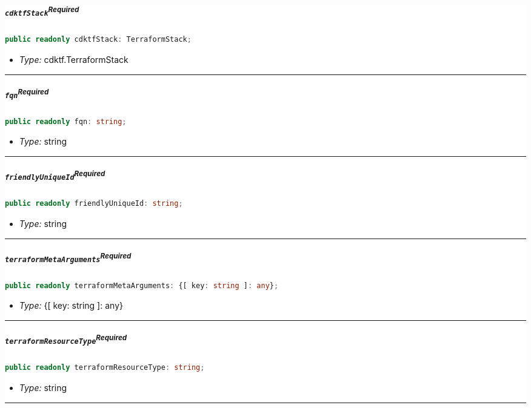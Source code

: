 ##### `cdktfStack`<sup>Required</sup> <a name="cdktfStack" id="@cdktf/provider-azurerm.vpnGatewayConnection.VpnGatewayConnection.property.cdktfStack"></a>

```typescript
public readonly cdktfStack: TerraformStack;
```

- *Type:* cdktf.TerraformStack

---

##### `fqn`<sup>Required</sup> <a name="fqn" id="@cdktf/provider-azurerm.vpnGatewayConnection.VpnGatewayConnection.property.fqn"></a>

```typescript
public readonly fqn: string;
```

- *Type:* string

---

##### `friendlyUniqueId`<sup>Required</sup> <a name="friendlyUniqueId" id="@cdktf/provider-azurerm.vpnGatewayConnection.VpnGatewayConnection.property.friendlyUniqueId"></a>

```typescript
public readonly friendlyUniqueId: string;
```

- *Type:* string

---

##### `terraformMetaArguments`<sup>Required</sup> <a name="terraformMetaArguments" id="@cdktf/provider-azurerm.vpnGatewayConnection.VpnGatewayConnection.property.terraformMetaArguments"></a>

```typescript
public readonly terraformMetaArguments: {[ key: string ]: any};
```

- *Type:* {[ key: string ]: any}

---

##### `terraformResourceType`<sup>Required</sup> <a name="terraformResourceType" id="@cdktf/provider-azurerm.vpnGatewayConnection.VpnGatewayConnection.property.terraformResourceType"></a>

```typescript
public readonly terraformResourceType: string;
```

- *Type:* string

---